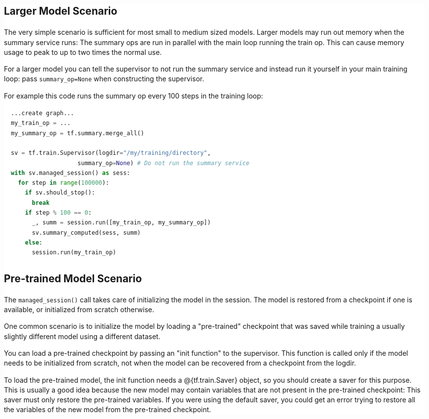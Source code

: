 ## Larger Model Scenario

The very simple scenario is sufficient for most small to medium sized models.
Larger models may run out memory when the summary service runs: The summary ops
are run in parallel with the main loop running the train op.  This can cause
memory usage to peak to up to two times the normal use.

For a larger model you can tell the supervisor to not run the summary service
and instead run it yourself in your main training loop: pass `summary_op=None`
when constructing the supervisor.

For example this code runs the summary op every 100 steps in the training loop:

```python
  ...create graph...
  my_train_op = ...
  my_summary_op = tf.summary.merge_all()

  sv = tf.train.Supervisor(logdir="/my/training/directory",
                     summary_op=None) # Do not run the summary service
  with sv.managed_session() as sess:
    for step in range(100000):
      if sv.should_stop():
        break
      if step % 100 == 0:
        _, summ = session.run([my_train_op, my_summary_op])
        sv.summary_computed(sess, summ)
      else:
        session.run(my_train_op)
```

## Pre-trained Model Scenario

The `managed_session()` call takes care of initializing the model in the
session.  The model is restored from a checkpoint if one is available,
or initialized from scratch otherwise.

One common scenario is to initialize the model by loading a "pre-trained"
checkpoint that was saved while training a usually slightly different model
using a different dataset.

You can load a pre-trained checkpoint by passing an "init function" to the
supervisor.  This function is called only if the model needs to be initialized
from scratch, not when the model can be recovered from a checkpoint from the
logdir.

To load the pre-trained model, the init function needs a
@{tf.train.Saver} object, so you should create
a saver for this purpose.  This is usually a good idea because the new model
may contain variables that are not present in the pre-trained checkpoint: This
saver must only restore the pre-trained variables.  If you were using the
default saver, you could get an error trying to restore all the variables of
the new model from the pre-trained checkpoint.
